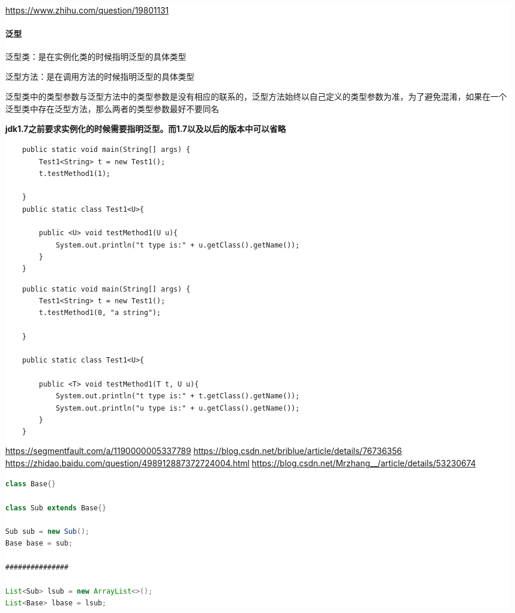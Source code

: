 https://www.zhihu.com/question/19801131

#### 泛型

泛型类：是在实例化类的时候指明泛型的具体类型

泛型方法：是在调用方法的时候指明泛型的具体类型

泛型类中的类型参数与泛型方法中的类型参数是没有相应的联系的，泛型方法始终以自己定义的类型参数为准，为了避免混淆，如果在一个泛型类中存在泛型方法，那么两者的类型参数最好不要同名

**jdk1.7之前要求实例化的时候需要指明泛型。而1.7以及以后的版本中可以省略**

```
    public static void main(String[] args) {
        Test1<String> t = new Test1();
        t.testMethod1(1);

    }
    public static class Test1<U>{

        public <U> void testMethod1(U u){
            System.out.println("t type is:" + u.getClass().getName());
        }
    }
```

```
    public static void main(String[] args) {
        Test1<String> t = new Test1();
        t.testMethod1(0, "a string");

    }

    public static class Test1<U>{

        public <T> void testMethod1(T t, U u){
            System.out.println("t type is:" + t.getClass().getName());
            System.out.println("u type is:" + u.getClass().getName());
        }
    }
```

https://segmentfault.com/a/1190000005337789
https://blog.csdn.net/briblue/article/details/76736356
https://zhidao.baidu.com/question/498912887372724004.html
https://blog.csdn.net/Mrzhang__/article/details/53230674

```java
class Base{}

class Sub extends Base{}

Sub sub = new Sub();
Base base = sub;

###############

List<Sub> lsub = new ArrayList<>();
List<Base> lbase = lsub;
```
